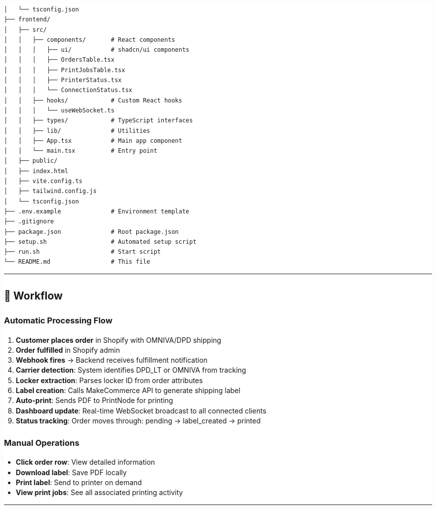 ```
│   └── tsconfig.json
├── frontend/
│   ├── src/
│   │   ├── components/       # React components
│   │   │   ├── ui/           # shadcn/ui components
│   │   │   ├── OrdersTable.tsx
│   │   │   ├── PrintJobsTable.tsx
│   │   │   ├── PrinterStatus.tsx
│   │   │   └── ConnectionStatus.tsx
│   │   ├── hooks/            # Custom React hooks
│   │   │   └── useWebSocket.ts
│   │   ├── types/            # TypeScript interfaces
│   │   ├── lib/              # Utilities
│   │   ├── App.tsx           # Main app component
│   │   └── main.tsx          # Entry point
│   ├── public/
│   ├── index.html
│   ├── vite.config.ts
│   ├── tailwind.config.js
│   └── tsconfig.json
├── .env.example              # Environment template
├── .gitignore
├── package.json              # Root package.json
├── setup.sh                  # Automated setup script
├── run.sh                    # Start script
└── README.md                 # This file
```

---

## 🔄 Workflow

### Automatic Processing Flow

1. **Customer places order** in Shopify with OMNIVA/DPD shipping
2. **Order fulfilled** in Shopify admin
3. **Webhook fires** → Backend receives fulfillment notification
4. **Carrier detection**: System identifies DPD_LT or OMNIVA from tracking
5. **Locker extraction**: Parses locker ID from order attributes
6. **Label creation**: Calls MakeCommerce API to generate shipping label
7. **Auto-print**: Sends PDF to PrintNode for printing
8. **Dashboard update**: Real-time WebSocket broadcast to all connected clients
9. **Status tracking**: Order moves through: pending → label_created → printed

### Manual Operations

- **Click order row**: View detailed information
- **Download label**: Save PDF locally
- **Print label**: Send to printer on demand
- **View print jobs**: See all associated printing activity

---
